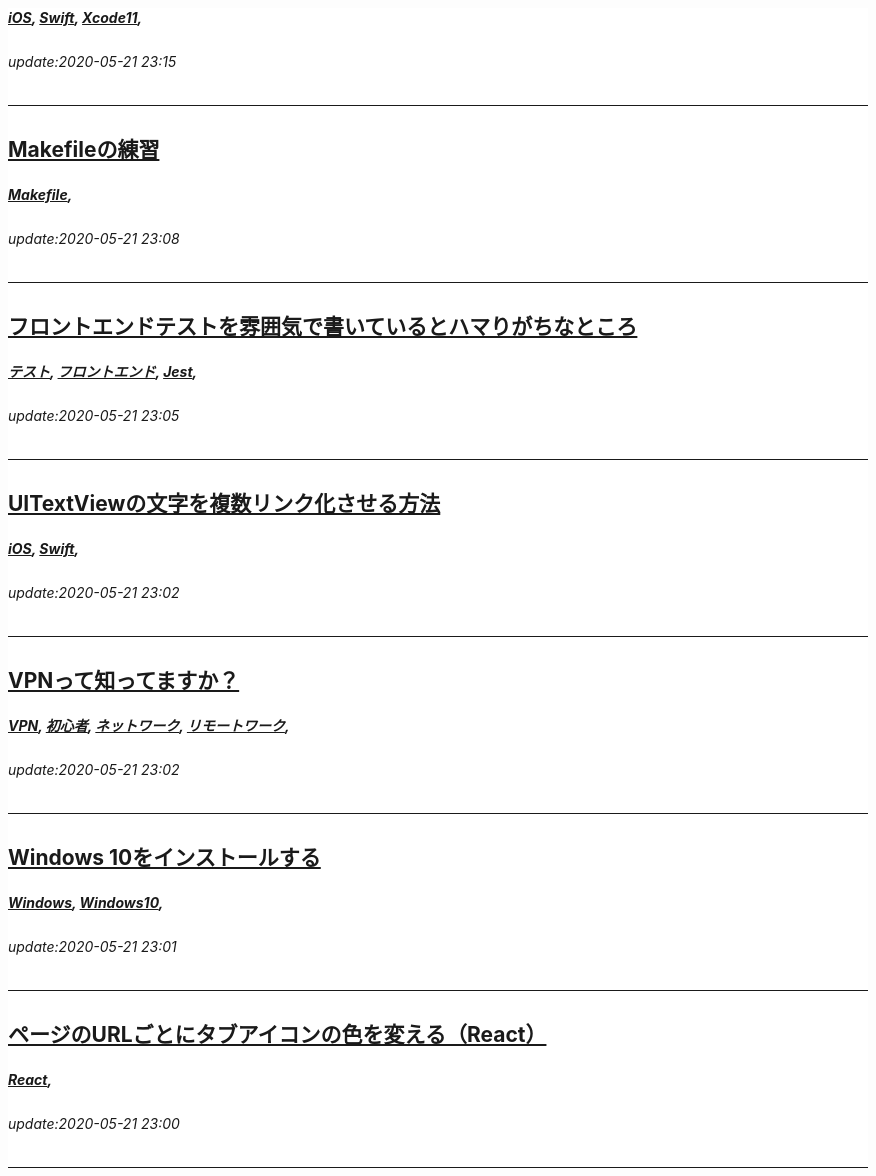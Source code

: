 ##### [iOS](https://qiita.com/tags/iOS), [Swift](https://qiita.com/tags/Swift), [Xcode11](https://qiita.com/tags/Xcode11), 
###### update:2020-05-21 23:15
---
## [Makefileの練習](https://qiita.com/seigot/items/50f43e5a0296a538fe59)
##### [Makefile](https://qiita.com/tags/Makefile), 
###### update:2020-05-21 23:08
---
## [フロントエンドテストを雰囲気で書いているとハマりがちなところ](https://qiita.com/mugi_uno/items/0cd13a52923a8b831513)
##### [テスト](https://qiita.com/tags/テスト), [フロントエンド](https://qiita.com/tags/フロントエンド), [Jest](https://qiita.com/tags/Jest), 
###### update:2020-05-21 23:05
---
## [UITextViewの文字を複数リンク化させる方法](https://qiita.com/tsuzuki817/items/c324605312943afd87e4)
##### [iOS](https://qiita.com/tags/iOS), [Swift](https://qiita.com/tags/Swift), 
###### update:2020-05-21 23:02
---
## [VPNって知ってますか？](https://qiita.com/bouitengineer12/items/a4e0e5b63c1437738d25)
##### [VPN](https://qiita.com/tags/VPN), [初心者](https://qiita.com/tags/初心者), [ネットワーク](https://qiita.com/tags/ネットワーク), [リモートワーク](https://qiita.com/tags/リモートワーク), 
###### update:2020-05-21 23:02
---
## [Windows 10をインストールする](https://qiita.com/yyu/items/28784e9bfdfec97a1d6d)
##### [Windows](https://qiita.com/tags/Windows), [Windows10](https://qiita.com/tags/Windows10), 
###### update:2020-05-21 23:01
---
## [ページのURLごとにタブアイコンの色を変える（React）](https://qiita.com/shi-bu/items/0441923dd2bc988869e6)
##### [React](https://qiita.com/tags/React), 
###### update:2020-05-21 23:00
---

